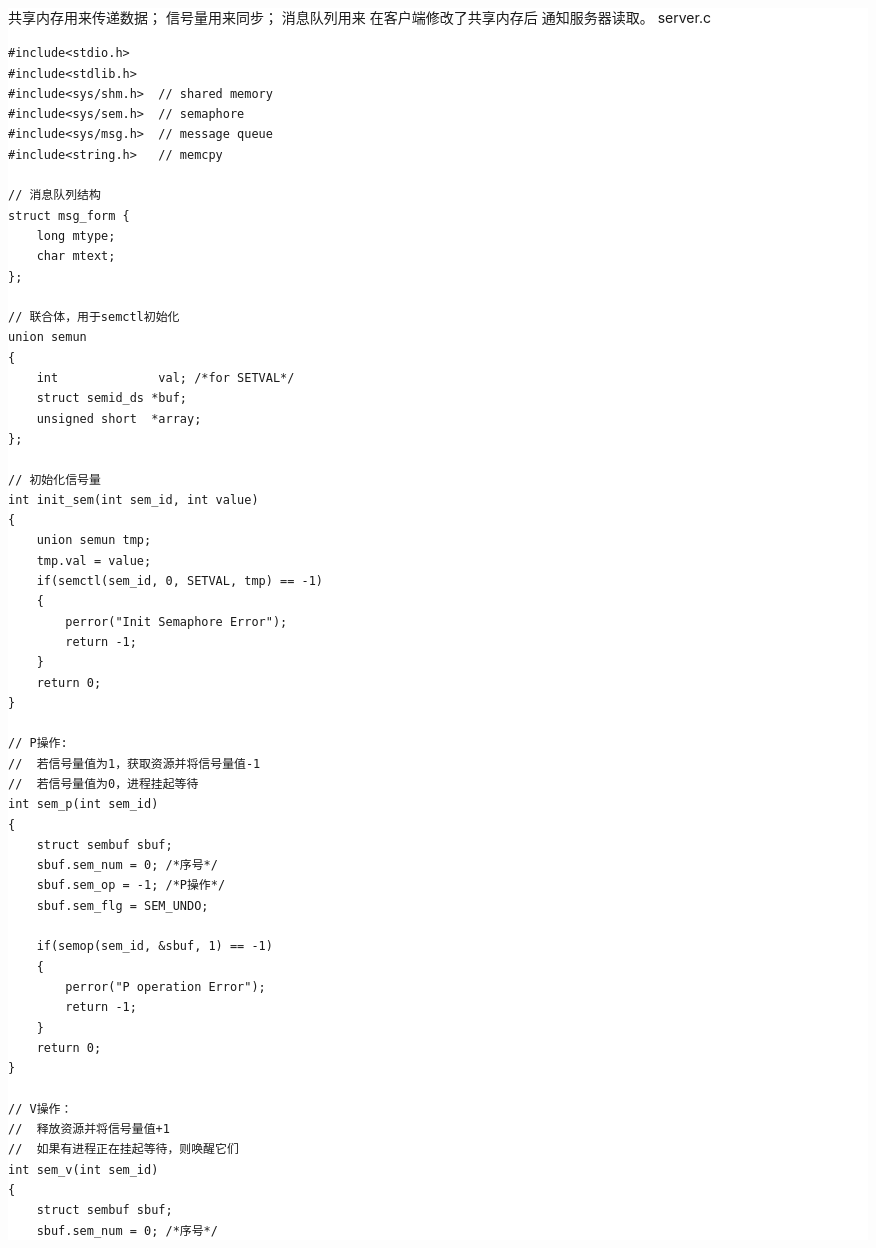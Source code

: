 共享内存用来传递数据；
信号量用来同步；
消息队列用来 在客户端修改了共享内存后 通知服务器读取。
server.c
```
#include<stdio.h>
#include<stdlib.h>
#include<sys/shm.h>  // shared memory
#include<sys/sem.h>  // semaphore
#include<sys/msg.h>  // message queue
#include<string.h>   // memcpy

// 消息队列结构
struct msg_form {
    long mtype;
    char mtext;
};

// 联合体，用于semctl初始化
union semun
{
    int              val; /*for SETVAL*/
    struct semid_ds *buf;
    unsigned short  *array;
};

// 初始化信号量
int init_sem(int sem_id, int value)
{
    union semun tmp;
    tmp.val = value;
    if(semctl(sem_id, 0, SETVAL, tmp) == -1)
    {
        perror("Init Semaphore Error");
        return -1;
    }
    return 0;
}

// P操作:
//  若信号量值为1，获取资源并将信号量值-1 
//  若信号量值为0，进程挂起等待
int sem_p(int sem_id)
{
    struct sembuf sbuf;
    sbuf.sem_num = 0; /*序号*/
    sbuf.sem_op = -1; /*P操作*/
    sbuf.sem_flg = SEM_UNDO;

    if(semop(sem_id, &sbuf, 1) == -1)
    {
        perror("P operation Error");
        return -1;
    }
    return 0;
}

// V操作：
//  释放资源并将信号量值+1
//  如果有进程正在挂起等待，则唤醒它们
int sem_v(int sem_id)
{
    struct sembuf sbuf;
    sbuf.sem_num = 0; /*序号*/
```